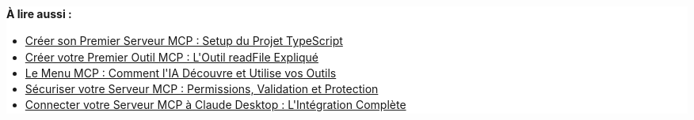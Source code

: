 **À lire aussi :**
- [Créer son Premier Serveur MCP : Setup du Projet TypeScript](/articles/2025/10/30/setup-serveur-mcp-typescript)
- [Créer votre Premier Outil MCP : L'Outil readFile Expliqué](/articles/2025/11/12/creer-votre-premier-outil-mcp-l-outil-readfile-explique)
- [Le Menu MCP : Comment l'IA Découvre et Utilise vos Outils](/articles/2025/12/03/menu-mcp-comment-l-ia-decouvre-et-utilise-vos-outils)
- [Sécuriser votre Serveur MCP : Permissions, Validation et Protection](/articles/2025/12/10/securiser-serveur-mcp-permissions-validation-protection)
- [Connecter votre Serveur MCP à Claude Desktop : L'Intégration Complète](/articles/2025/12/17/connecter-serveur-mcp-claude-desktop-integration-complete)